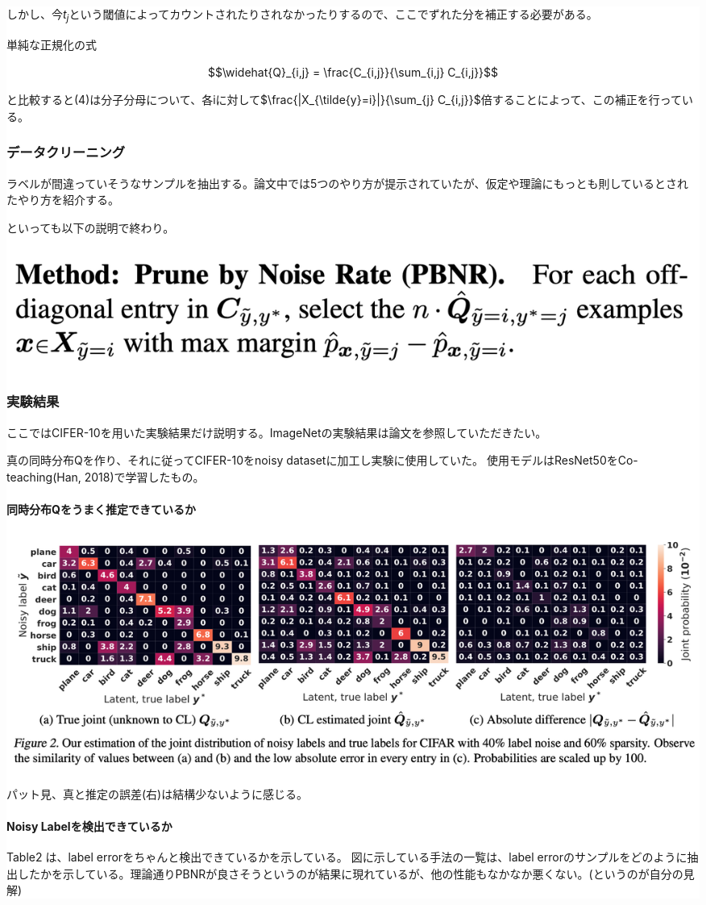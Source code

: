しかし、今$t_j$という閾値によってカウントされたりされなかったりするので、ここでずれた分を補正する必要がある。

単純な正規化の式

$$\widehat{Q}_{i,j} = \frac{C_{i,j}}{\sum_{i,j} C_{i,j}}$$

と比較すると(4)は分子分母について、各iに対して$\frac{|X_{\tilde{y}=i}|}{\sum_{j} C_{i,j}}$倍することによって、この補正を行っている。

### データクリーニング
ラベルが間違っていそうなサンプルを抽出する。論文中では5つのやり方が提示されていたが、仮定や理論にもっとも則しているとされたやり方を紹介する。

といっても以下の説明で終わり。

![](figs/PBNR.png)


### 実験結果
ここではCIFER-10を用いた実験結果だけ説明する。ImageNetの実験結果は論文を参照していただきたい。

真の同時分布Qを作り、それに従ってCIFER-10をnoisy datasetに加工し実験に使用していた。
使用モデルはResNet50をCo-teaching(Han, 2018)で学習したもの。

#### 同時分布Qをうまく推定できているか

![](figs/fig2.png)

パット見、真と推定の誤差(右)は結構少ないように感じる。

#### Noisy Labelを検出できているか
Table2 は、label errorをちゃんと検出できているかを示している。
図に示している手法の一覧は、label errorのサンプルをどのように抽出したかを示している。理論通りPBNRが良さそうというのが結果に現れているが、他の性能もなかなか悪くない。(というのが自分の見解)
